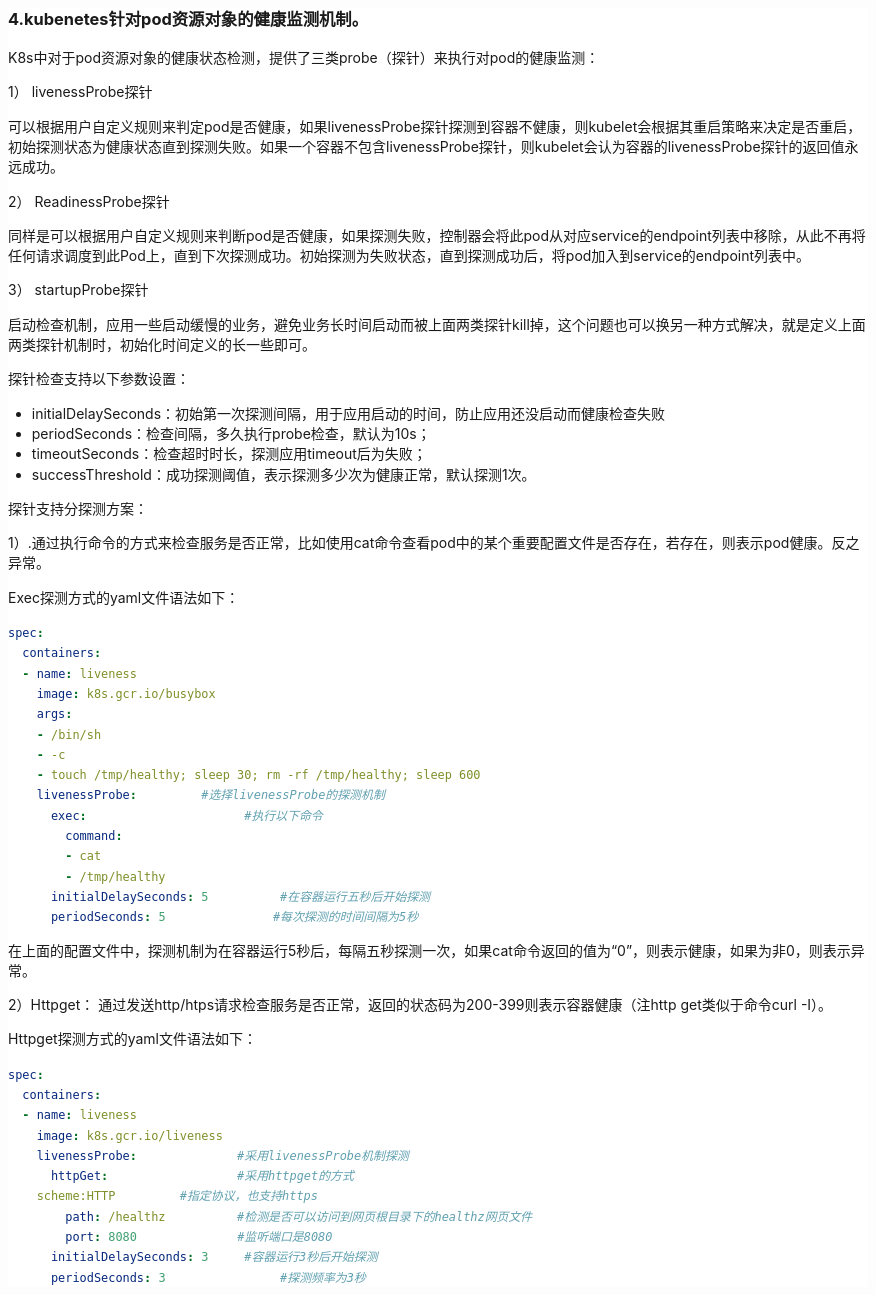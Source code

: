 ### 4.kubenetes针对pod资源对象的健康监测机制。

K8s中对于pod资源对象的健康状态检测，提供了三类probe（探针）来执行对pod的健康监测：

1） livenessProbe探针

可以根据用户自定义规则来判定pod是否健康，如果livenessProbe探针探测到容器不健康，则kubelet会根据其重启策略来决定是否重启，初始探测状态为健康状态直到探测失败。如果一个容器不包含livenessProbe探针，则kubelet会认为容器的livenessProbe探针的返回值永远成功。

2） ReadinessProbe探针

同样是可以根据用户自定义规则来判断pod是否健康，如果探测失败，控制器会将此pod从对应service的endpoint列表中移除，从此不再将任何请求调度到此Pod上，直到下次探测成功。初始探测为失败状态，直到探测成功后，将pod加入到service的endpoint列表中。

3） startupProbe探针

启动检查机制，应用一些启动缓慢的业务，避免业务长时间启动而被上面两类探针kill掉，这个问题也可以换另一种方式解决，就是定义上面两类探针机制时，初始化时间定义的长一些即可。

探针检查支持以下参数设置：

- initialDelaySeconds：初始第一次探测间隔，用于应用启动的时间，防止应用还没启动而健康检查失败
- periodSeconds：检查间隔，多久执行probe检查，默认为10s；
- timeoutSeconds：检查超时时长，探测应用timeout后为失败；
- successThreshold：成功探测阈值，表示探测多少次为健康正常，默认探测1次。

探针支持分探测方案：

1）.通过执行命令的方式来检查服务是否正常，比如使用cat命令查看pod中的某个重要配置文件是否存在，若存在，则表示pod健康。反之异常。

Exec探测方式的yaml文件语法如下：

```yaml
spec:  
  containers:  
  - name: liveness  
    image: k8s.gcr.io/busybox  
    args:  
    - /bin/sh  
    - -c  
    - touch /tmp/healthy; sleep 30; rm -rf /tmp/healthy; sleep 600  
    livenessProbe:         #选择livenessProbe的探测机制  
      exec:                      #执行以下命令  
        command:  
        - cat  
        - /tmp/healthy  
      initialDelaySeconds: 5          #在容器运行五秒后开始探测  
      periodSeconds: 5               #每次探测的时间间隔为5秒  
```

在上面的配置文件中，探测机制为在容器运行5秒后，每隔五秒探测一次，如果cat命令返回的值为“0”，则表示健康，如果为非0，则表示异常。

2）Httpget： 通过发送http/htps请求检查服务是否正常，返回的状态码为200-399则表示容器健康（注http get类似于命令curl -I）。

Httpget探测方式的yaml文件语法如下：

```yaml
spec:  
  containers:  
  - name: liveness  
    image: k8s.gcr.io/liveness  
    livenessProbe:              #采用livenessProbe机制探测  
      httpGet:                  #采用httpget的方式  
    scheme:HTTP         #指定协议，也支持https  
        path: /healthz          #检测是否可以访问到网页根目录下的healthz网页文件  
        port: 8080              #监听端口是8080  
      initialDelaySeconds: 3     #容器运行3秒后开始探测  
      periodSeconds: 3                #探测频率为3秒  
```
